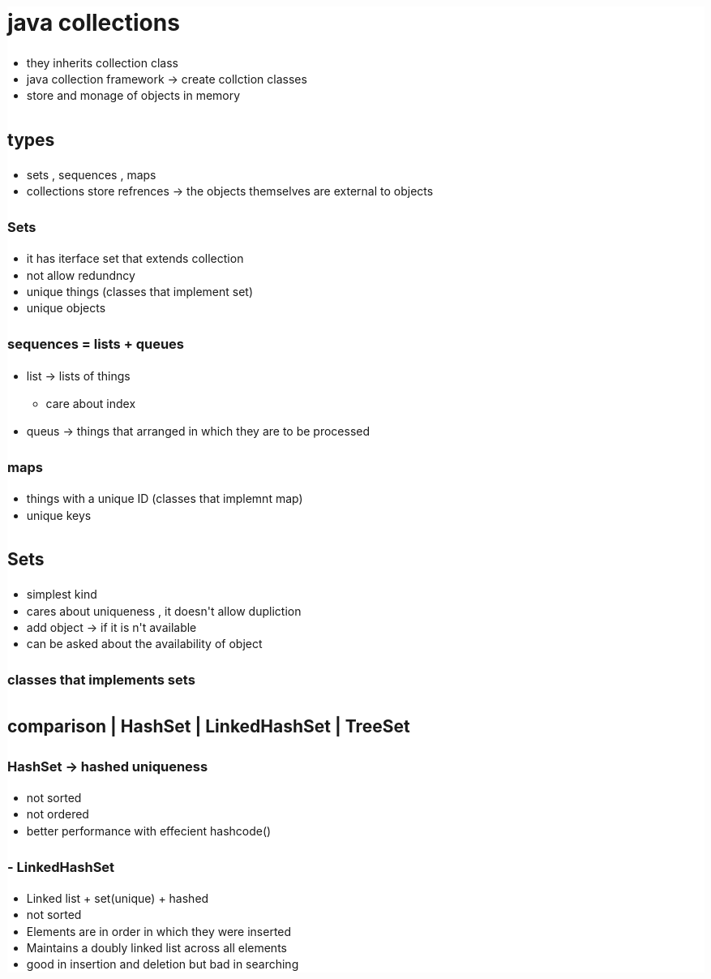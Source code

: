 # java collections
- they inherits collection class
- java collection framework -> create collction classes
- store and monage of objects in memory
 
## types
- sets , sequences , maps
- collections store refrences -> the objects themselves are external to objects

### Sets
- it has iterface set that extends collection
- not allow redundncy
- unique things (classes that implement set)
- unique objects

### sequences = lists + queues
- list -> lists of things
    - care about index

- queus -> things that arranged in which they are to be processed

### maps
- things with a unique ID (classes that implemnt map)
- unique keys


## Sets
- simplest kind
- cares about uniqueness , it doesn't allow dupliction
- add object -> if it is n't available
- can be asked about the availability of object

### classes that implements sets
comparison | HashSet | LinkedHashSet | TreeSet
----------------------------------
### HashSet -> hashed uniqueness
- not sorted
- not ordered
- better performance with effecient hashcode()

### - LinkedHashSet
- Linked list + set(unique) + hashed
- not sorted
- Elements are in order in which they were inserted
- Maintains a doubly linked list across all elements
- good in insertion and deletion but bad in searching
